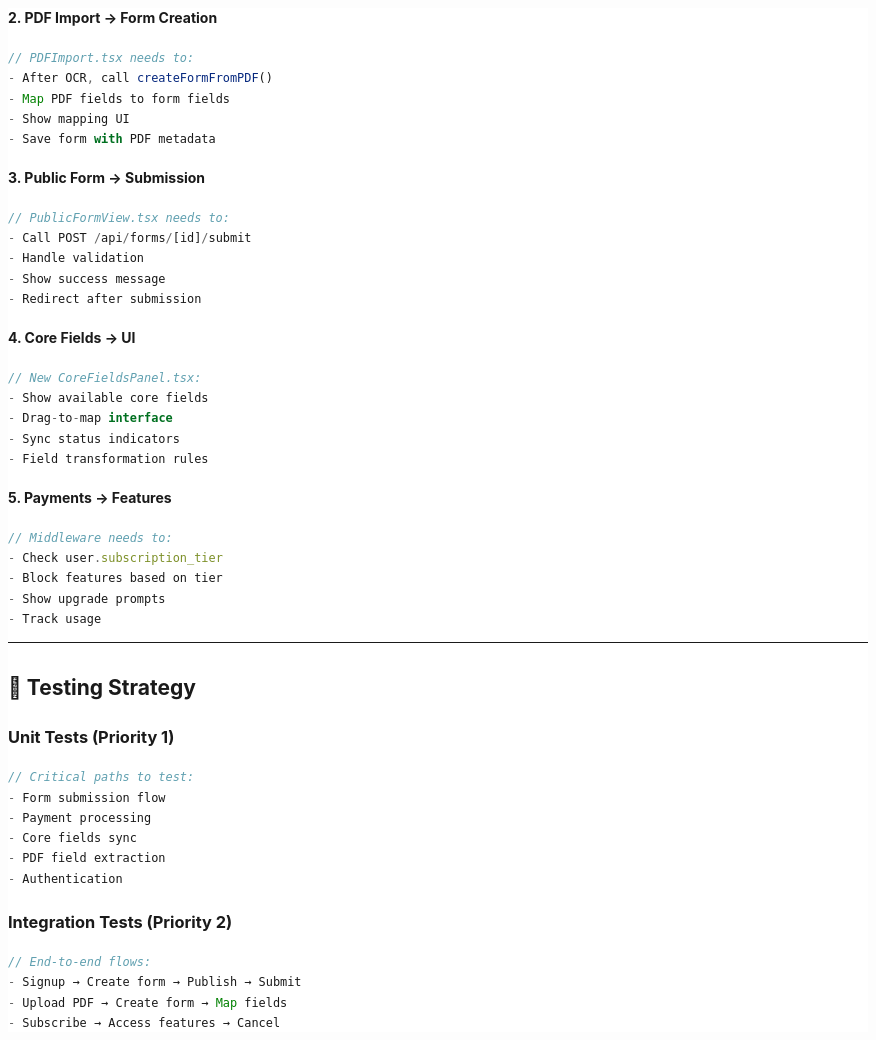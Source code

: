 #### 2. PDF Import → Form Creation
```typescript
// PDFImport.tsx needs to:
- After OCR, call createFormFromPDF()
- Map PDF fields to form fields
- Show mapping UI
- Save form with PDF metadata
```

#### 3. Public Form → Submission
```typescript
// PublicFormView.tsx needs to:
- Call POST /api/forms/[id]/submit
- Handle validation
- Show success message
- Redirect after submission
```

#### 4. Core Fields → UI
```typescript
// New CoreFieldsPanel.tsx:
- Show available core fields
- Drag-to-map interface
- Sync status indicators
- Field transformation rules
```

#### 5. Payments → Features
```typescript
// Middleware needs to:
- Check user.subscription_tier
- Block features based on tier
- Show upgrade prompts
- Track usage
```

---

## 🧪 Testing Strategy

### Unit Tests (Priority 1)
```javascript
// Critical paths to test:
- Form submission flow
- Payment processing
- Core fields sync
- PDF field extraction
- Authentication
```

### Integration Tests (Priority 2)
```javascript
// End-to-end flows:
- Signup → Create form → Publish → Submit
- Upload PDF → Create form → Map fields
- Subscribe → Access features → Cancel
```
